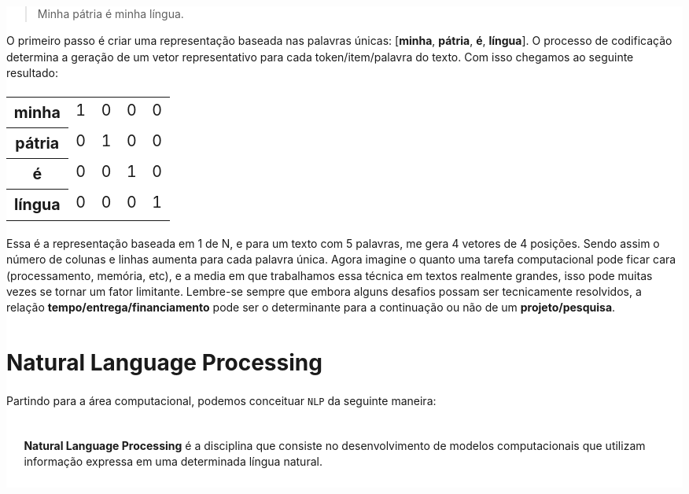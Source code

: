 > Minha pátria é minha língua.

O primeiro passo é criar uma representação baseada nas palavras únicas: [**minha**, **pátria**, **é**, **língua**]. O processo de codificação determina a geração de um vetor representativo para cada token/item/palavra do texto. Com isso chegamos ao seguinte resultado:

<div align="center">
  <table class="table-fill" style="font-size: 1.4em;">
    <tr>
      <th>minha</th>
      <td class="text-color">1</td>
      <td>0</td>
      <td>0</td>
      <td>0</td>
    </tr>
    <tr>
      <th>pátria</th>
      <td>0</td>
      <td class="text-color">1</td>
      <td>0</td>
      <td>0</td>
    </tr>
    <tr>
      <th>é</th>
      <td>0</td>
      <td>0</td>
      <td class="text-color">1</td>
      <td>0</td>
    </tr>
    <tr>
      <th>língua</th>
      <td>0</td>
      <td>0</td>
      <td>0</td>
      <td class="text-color">1</td>
    </tr>
  </table>
</div>

Essa é a representação baseada em 1 de N, e para um texto com 5 palavras, me gera 4 vetores de 4 posições. Sendo assim o número de colunas e linhas aumenta para cada palavra única. Agora imagine o quanto uma tarefa computacional pode ficar cara (processamento, memória, etc), e a media em que trabalhamos essa técnica em textos realmente grandes, isso pode muitas vezes se tornar um fator limitante. Lembre-se sempre que embora alguns desafios possam ser tecnicamente resolvidos, a relação **tempo/entrega/financiamento** pode ser o determinante para a continuação ou não de um **projeto/pesquisa**.

# Natural Language Processing

Partindo para a área computacional, podemos conceituar `NLP` da seguinte maneira:

<div class="especial-box yellow-box">
  <p style="padding: 1.6em !important;"><b>Natural Language Processing</b> é a disciplina que consiste no desenvolvimento de modelos computacionais que utilizam informação expressa em uma determinada língua natural.
  </p>
</div>
